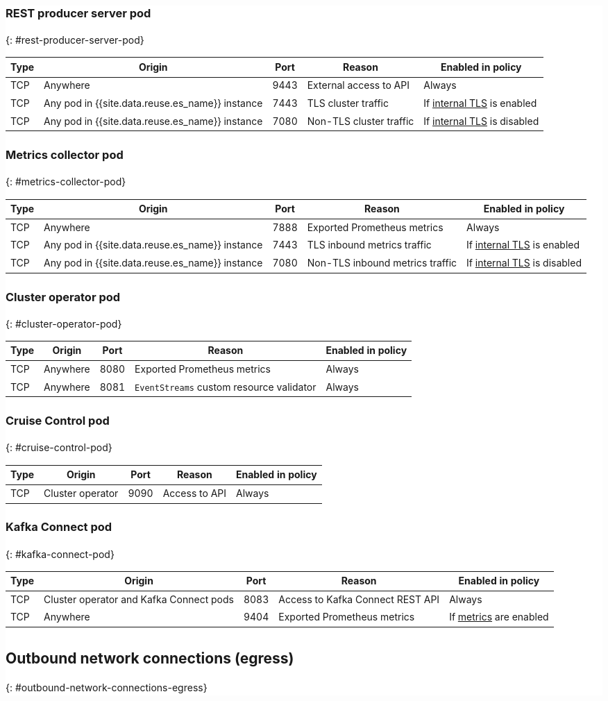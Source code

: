 ### REST producer server pod
{: #rest-producer-server-pod}

| **Type** | **Origin**                                         | **Port** | **Reason**              | **Enabled in policy**                                                                            |
|----------|----------------------------------------------------|----------|-------------------------|--------------------------------------------------------------------------------------------------|
| TCP      | Anywhere                                           | 9443     | External access to API  | Always                                                                                           |
| TCP      | Any pod in {{site.data.reuse.es_name}} instance | 7443     | TLS cluster traffic     | If [internal TLS](../../security/tls-config/#inter-pod-tls) is enabled  |
| TCP      | Any pod in {{site.data.reuse.es_name}} instance | 7080     | Non-TLS cluster traffic | If [internal TLS](../../security/tls-config/#inter-pod-tls) is disabled |

### Metrics collector pod
{: #metrics-collector-pod}

| **Type** | **Origin**                                         | **Port** | **Reason**                      | **Enabled in policy**                                                                            |
|----------|----------------------------------------------------|----------|---------------------------------|--------------------------------------------------------------------------------------------------|
| TCP      | Anywhere                                           | 7888     | Exported Prometheus metrics     | Always                                                                                           |
| TCP      | Any pod in {{site.data.reuse.es_name}} instance | 7443     | TLS inbound metrics traffic     | If [internal TLS](../../security/tls-config/#inter-pod-tls) is enabled  |
| TCP      | Any pod in {{site.data.reuse.es_name}} instance | 7080     | Non-TLS inbound metrics traffic | If [internal TLS](../../security/tls-config/#inter-pod-tls) is disabled |

### Cluster operator pod
{: #cluster-operator-pod}

| **Type** | **Origin** | **Port** | **Reason**                             | **Enabled in policy**  |
|----------|------------|----------|----------------------------------------|------------------------|
| TCP      | Anywhere   | 8080     | Exported Prometheus metrics            | Always                 |
| TCP      | Anywhere   | 8081     | `EventStreams` custom resource validator | Always                 |

### Cruise Control pod
{: #cruise-control-pod}

| **Type** | **Origin**       | **Port** | **Reason**    | **Enabled in policy** |
|----------|------------------|----------|---------------|-----------------------|
| TCP      | Cluster operator | 9090     | Access to API | Always                |

### Kafka Connect pod
{: #kafka-connect-pod}

| **Type** | **Origin**                                                  | **Port** | **Reason**                       | **Enabled in policy**                                                                                  |
|----------|-------------------------------------------------------------|----------|----------------------------------|--------------------------------------------------------------------------------------------------------|
| TCP      | Cluster operator and Kafka Connect pods                     | 8083     | Access to Kafka Connect REST API | Always                                                                                                 |
| TCP      | Anywhere                                                    | 9404     | Exported Prometheus metrics      | If [metrics](../../installing/configuring/#configuring-external-monitoring-through-prometheus) are enabled |


## Outbound network connections (egress)
{: #outbound-network-connections-egress}
